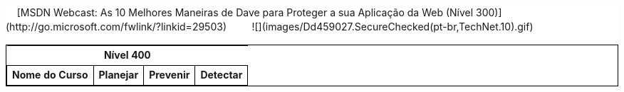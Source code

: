 </td>
<td style="border:1px solid black;">
 

</td>
<td style="border:1px solid black;">
 

</td>
</tr>
<tr>
<td style="border:1px solid black;">
[MSDN Webcast: As 10 Melhores Maneiras de Dave para Proteger a sua Aplicação da Web (Nível 300)](http://go.microsoft.com/fwlink/?linkid=29503)

</td>
<td style="border:1px solid black;">
 

</td>
<td style="border:1px solid black;">
 

</td>
<td style="border:1px solid black;">
 

</td>
<td style="border:1px solid black;">
   
![](images/Dd459027.SecureChecked(pt-br,TechNet.10).gif)

</td>
</tr>
</table>
 
<table style="border:1px solid black;">
 
<tr>
<th colspan="5">
Nível 400

</th>
</tr>
<tr>
<th style="border:1px solid black;" >
Nome do Curso

</th>
<th style="border:1px solid black;" >
Planejar

</th>
<th style="border:1px solid black;" >
Prevenir

</th>
<th style="border:1px solid black;" >
Detectar
